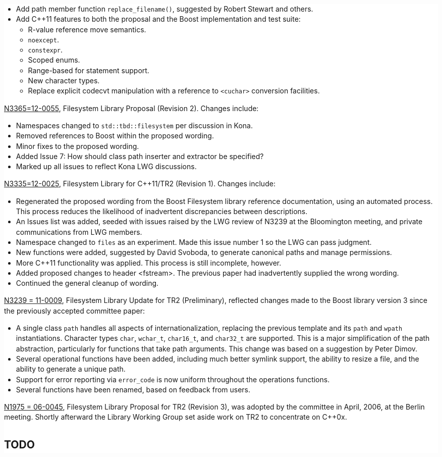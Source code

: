 -   Add path member function `replace_filename()`, suggested by Robert Stewart and others.
-   Add C++11 features to both the proposal and the Boost implementation and test suite:
    -   R-value reference move semantics.
    -   `noexcept`.
    -   `constexpr`.
    -   Scoped enums.
    -   Range-based for statement support.
    -   New character types.
    -   Replace explicit codecvt manipulation with a reference to `<cuchar>` conversion facilities.

[N3365=12-0055](http://www.open-std.org/jtc1/sc22/wg21/docs/papers/2012/n3365.html), Filesystem Library Proposal (Revision 2). Changes include:

-   Namespaces changed to `std::tbd::filesystem` per discussion in Kona.
-   Removed references to Boost within the proposed wording.
-   Minor fixes to the proposed wording.
-   Added Issue 7: How should class path inserter and extractor be specified?
-   Marked up all issues to reflect Kona LWG discussions.

[N3335=12-0025](http://www.open-std.org/jtc1/sc22/wg21/docs/papers/2012/n3335.html), Filesystem Library for C++11/TR2 (Revision 1). Changes include:

-   Regenerated the proposed wording from the Boost Filesystem library reference documentation, using an automated process. This process reduces the likelihood of inadvertent discrepancies between descriptions.
-   An Issues list was added, seeded with issues raised by the LWG review of N3239 at the Bloomington meeting, and private communications from LWG members.
-   Namespace changed to `files` as an experiment. Made this issue number 1 so the LWG can pass judgment.
-   New functions were added, suggested by David Svoboda, to generate canonical paths and manage permissions.
-   More C++11 functionality was applied. This process is still incomplete, however.
-   Added proposed changes to header &lt;fstream&gt;. The previous paper had inadvertently supplied the wrong wording.
-   Continued the general cleanup of wording.

[N3239 = 11-0009](http://www.open-std.org/jtc1/sc22/wg21/docs/papers/2011/n3239.html), Filesystem Library Update for TR2 (Preliminary), reflected changes made to the Boost library version 3 since the previously accepted committee paper:

-   A single class `path` handles all aspects of internationalization, replacing the previous template and its `path` and `wpath` instantiations. Character types `char`, `wchar_t`, `char16_t`, and `char32_t` are supported. This is a major simplification of the path abstraction, particularly for functions that take path arguments. This change was based on a suggestion by Peter Dimov.
-   Several operational functions have been added, including much better symlink support, the ability to resize a file, and the ability to generate a unique path.
-   Support for error reporting via `error_code` is now uniform throughout the operations functions.
-   Several functions have been renamed, based on feedback from users.

[N1975 = 06-0045](http://www.open-std.org/jtc1/sc22/wg21/docs/papers/2006/n1975.html), Filesystem Library Proposal for TR2 (Revision 3), was adopted by the committee in April, 2006, at the Berlin meeting. Shortly afterward the Library Working Group set aside work on TR2 to concentrate on C++0x.

<span id="TODO">TODO</span>
---------------------------
